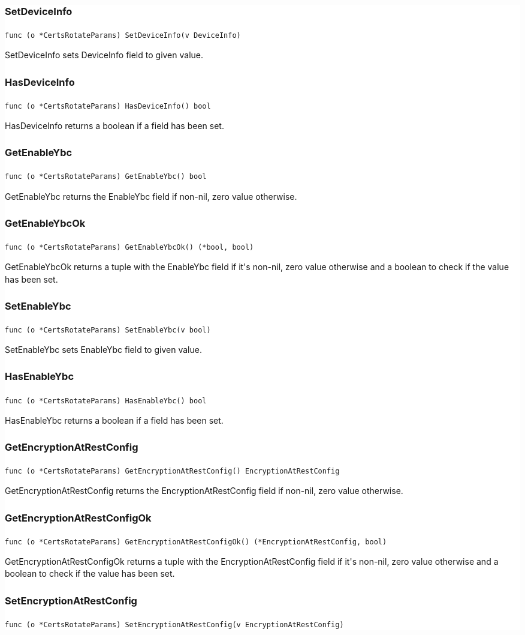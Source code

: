 ### SetDeviceInfo

`func (o *CertsRotateParams) SetDeviceInfo(v DeviceInfo)`

SetDeviceInfo sets DeviceInfo field to given value.

### HasDeviceInfo

`func (o *CertsRotateParams) HasDeviceInfo() bool`

HasDeviceInfo returns a boolean if a field has been set.

### GetEnableYbc

`func (o *CertsRotateParams) GetEnableYbc() bool`

GetEnableYbc returns the EnableYbc field if non-nil, zero value otherwise.

### GetEnableYbcOk

`func (o *CertsRotateParams) GetEnableYbcOk() (*bool, bool)`

GetEnableYbcOk returns a tuple with the EnableYbc field if it's non-nil, zero value otherwise
and a boolean to check if the value has been set.

### SetEnableYbc

`func (o *CertsRotateParams) SetEnableYbc(v bool)`

SetEnableYbc sets EnableYbc field to given value.

### HasEnableYbc

`func (o *CertsRotateParams) HasEnableYbc() bool`

HasEnableYbc returns a boolean if a field has been set.

### GetEncryptionAtRestConfig

`func (o *CertsRotateParams) GetEncryptionAtRestConfig() EncryptionAtRestConfig`

GetEncryptionAtRestConfig returns the EncryptionAtRestConfig field if non-nil, zero value otherwise.

### GetEncryptionAtRestConfigOk

`func (o *CertsRotateParams) GetEncryptionAtRestConfigOk() (*EncryptionAtRestConfig, bool)`

GetEncryptionAtRestConfigOk returns a tuple with the EncryptionAtRestConfig field if it's non-nil, zero value otherwise
and a boolean to check if the value has been set.

### SetEncryptionAtRestConfig

`func (o *CertsRotateParams) SetEncryptionAtRestConfig(v EncryptionAtRestConfig)`
